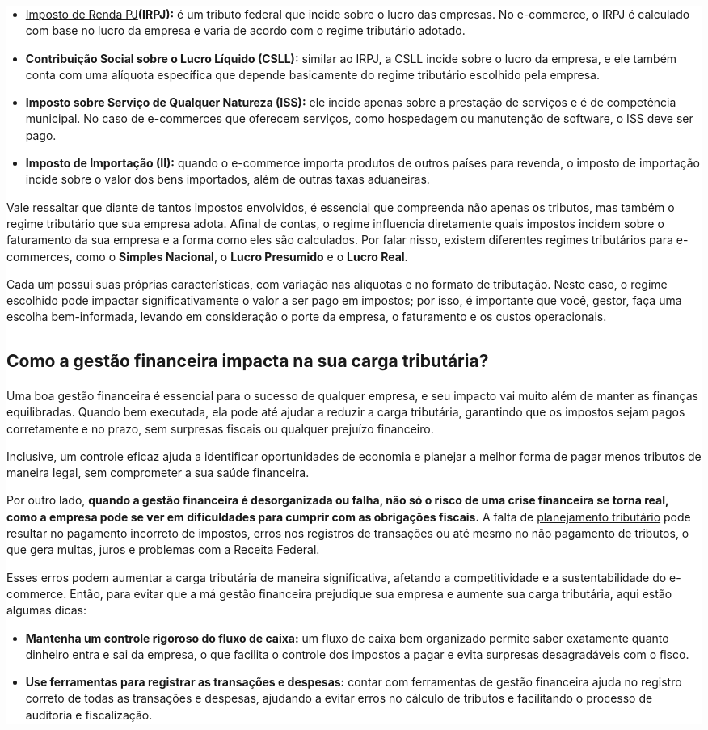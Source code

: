 - [Imposto de Renda PJ](https://meubolso.mercadopago.com.br/como-declarar-imposto-de-renda-pj-sem-erros)**(IRPJ):** é um tributo federal que incide sobre o lucro das empresas. No e-commerce, o IRPJ é calculado com base no lucro da empresa e varia de acordo com o regime tributário adotado.

- **Contribuição Social sobre o Lucro Líquido (CSLL):** similar ao IRPJ, a CSLL incide sobre o lucro da empresa, e ele também conta com uma alíquota específica que depende basicamente do regime tributário escolhido pela empresa.

- **Imposto sobre Serviço de Qualquer Natureza (ISS):** ele incide apenas sobre a prestação de serviços e é de competência municipal. No caso de e-commerces que oferecem serviços, como hospedagem ou manutenção de software, o ISS deve ser pago.

- **Imposto de Importação (II):** quando o e-commerce importa produtos de outros países para revenda, o imposto de importação incide sobre o valor dos bens importados, além de outras taxas aduaneiras.

Vale ressaltar que diante de tantos impostos envolvidos, é essencial que compreenda não apenas os tributos, mas também o regime tributário que sua empresa adota. Afinal de contas, o regime influencia diretamente quais impostos incidem sobre o faturamento da sua empresa e a forma como eles são calculados. Por falar nisso, existem diferentes regimes tributários para e-commerces, como o **Simples Nacional**, o **Lucro Presumido** e o **Lucro Real**.

Cada um possui suas próprias características, com variação nas alíquotas e no formato de tributação. Neste caso, o regime escolhido pode impactar significativamente o valor a ser pago em impostos; por isso, é importante que você, gestor, faça uma escolha bem-informada, levando em consideração o porte da empresa, o faturamento e os custos operacionais.

## **Como a gestão financeira impacta na sua carga tributária?**

Uma boa gestão financeira é essencial para o sucesso de qualquer empresa, e seu impacto vai muito além de manter as finanças equilibradas. Quando bem executada, ela pode até ajudar a reduzir a carga tributária, garantindo que os impostos sejam pagos corretamente e no prazo, sem surpresas fiscais ou qualquer prejuízo financeiro.

Inclusive, um controle eficaz ajuda a identificar oportunidades de economia e planejar a melhor forma de pagar menos tributos de maneira legal, sem comprometer a sua saúde financeira.

Por outro lado, **quando a gestão financeira é desorganizada ou falha, não só o risco de uma crise financeira se torna real, como a empresa pode se ver em dificuldades para cumprir com as obrigações fiscais.** A falta de [planejamento tributário](https://meubolso.mercadopago.com.br/planejamento-tributario-como-reduzir-impostos-empresariais) pode resultar no pagamento incorreto de impostos, erros nos registros de transações ou até mesmo no não pagamento de tributos, o que gera multas, juros e problemas com a Receita Federal.

Esses erros podem aumentar a carga tributária de maneira significativa, afetando a competitividade e a sustentabilidade do e-commerce. Então, para evitar que a má gestão financeira prejudique sua empresa e aumente sua carga tributária, aqui estão algumas dicas:

- **Mantenha um controle rigoroso do fluxo de caixa:** um fluxo de caixa bem organizado permite saber exatamente quanto dinheiro entra e sai da empresa, o que facilita o controle dos impostos a pagar e evita surpresas desagradáveis com o fisco.

- **Use ferramentas para registrar as transações e despesas:** contar com ferramentas de gestão financeira ajuda no registro correto de todas as transações e despesas, ajudando a evitar erros no cálculo de tributos e facilitando o processo de auditoria e fiscalização.

